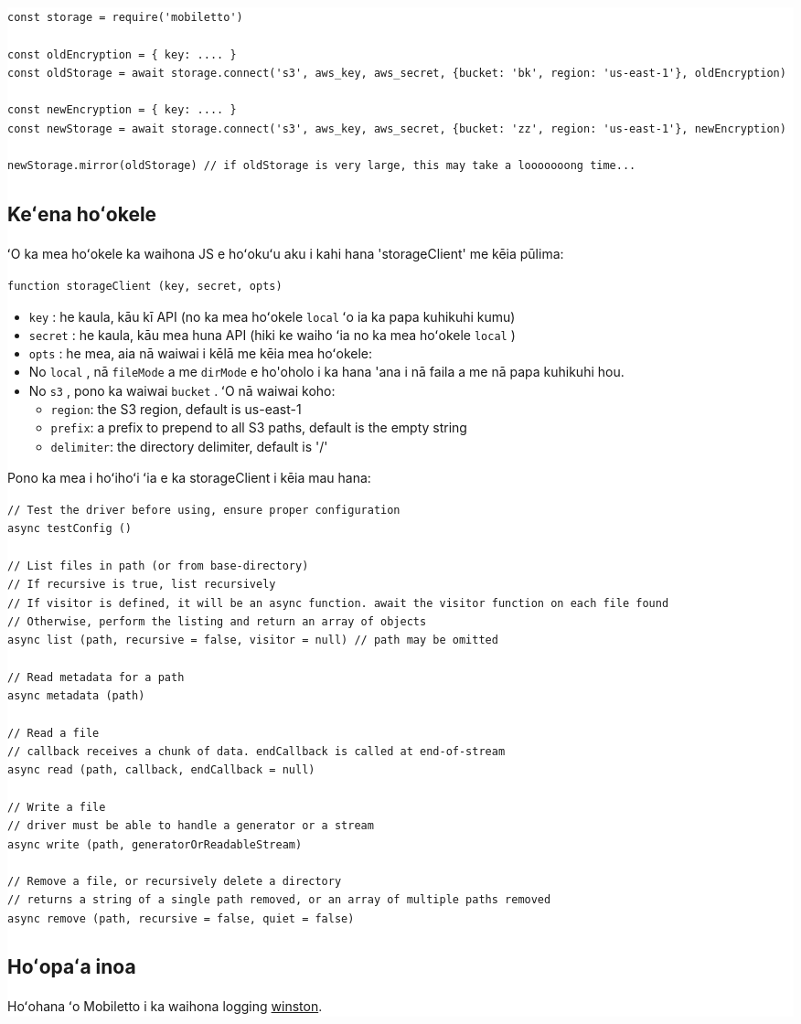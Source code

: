    const storage = require('mobiletto')

    const oldEncryption = { key: .... }
    const oldStorage = await storage.connect('s3', aws_key, aws_secret, {bucket: 'bk', region: 'us-east-1'}, oldEncryption)

    const newEncryption = { key: .... }
    const newStorage = await storage.connect('s3', aws_key, aws_secret, {bucket: 'zz', region: 'us-east-1'}, newEncryption)

    newStorage.mirror(oldStorage) // if oldStorage is very large, this may take a looooooong time...

 ## Keʻena hoʻokele
 ʻO ka mea hoʻokele ka waihona JS e hoʻokuʻu aku i kahi hana 'storageClient' me kēia pūlima:

    function storageClient (key, secret, opts)

 * `key` : he kaula, kāu kī API (no ka mea hoʻokele `local` ʻo ia ka papa kuhikuhi kumu)
 * `secret` : he kaula, kāu mea huna API (hiki ke waiho ʻia no ka mea hoʻokele `local` )
 * `opts` : he mea, aia nā waiwai i kēlā me kēia mea hoʻokele:
 * No `local` , nā `fileMode` a me `dirMode` e ho'oholo i ka hana 'ana i nā faila a me nā papa kuhikuhi hou.
 * No `s3` , pono ka waiwai `bucket` . ʻO nā waiwai koho:
    * `region`: the S3 region, default is us-east-1
    * `prefix`: a prefix to prepend to all S3 paths, default is the empty string
    * `delimiter`: the directory delimiter, default is '/'

 Pono ka mea i hoʻihoʻi ʻia e ka storageClient i kēia mau hana:

    // Test the driver before using, ensure proper configuration
    async testConfig ()

    // List files in path (or from base-directory)
    // If recursive is true, list recursively
    // If visitor is defined, it will be an async function. await the visitor function on each file found
    // Otherwise, perform the listing and return an array of objects
    async list (path, recursive = false, visitor = null) // path may be omitted
    
    // Read metadata for a path
    async metadata (path)
    
    // Read a file
    // callback receives a chunk of data. endCallback is called at end-of-stream
    async read (path, callback, endCallback = null)

    // Write a file
    // driver must be able to handle a generator or a stream
    async write (path, generatorOrReadableStream)

    // Remove a file, or recursively delete a directory
    // returns a string of a single path removed, or an array of multiple paths removed
    async remove (path, recursive = false, quiet = false)

 ## Hoʻopaʻa inoa
 Hoʻohana ʻo Mobiletto i ka waihona logging [winston](https://www.npmjs.com/package/winston).
